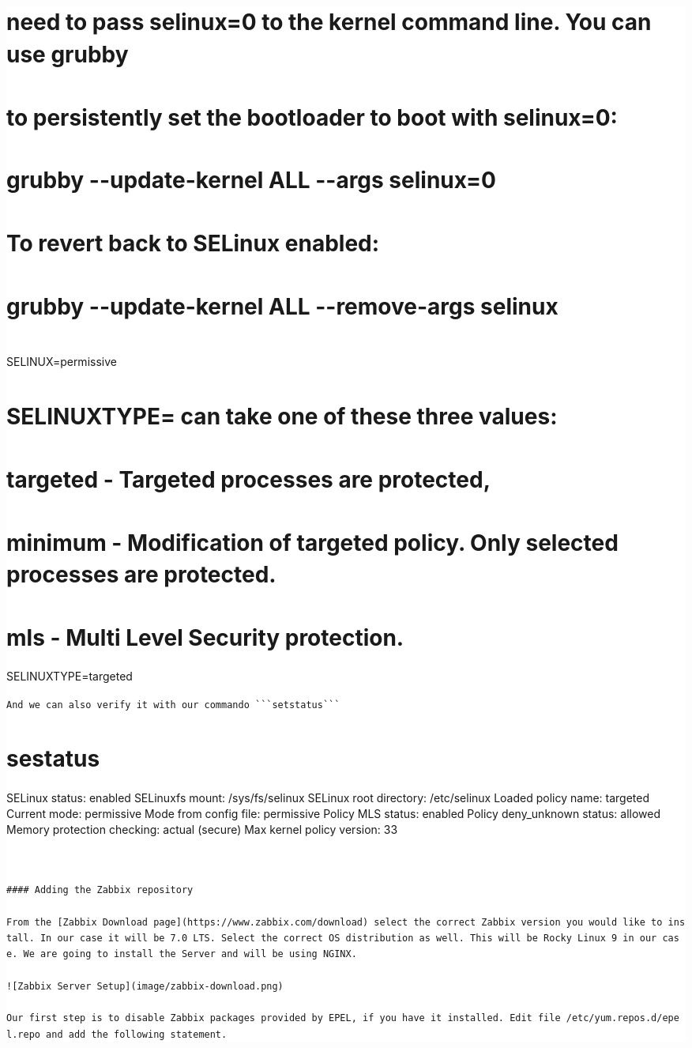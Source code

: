 # need to pass selinux=0 to the kernel command line. You can use grubby
# to persistently set the bootloader to boot with selinux=0:
#
#    grubby --update-kernel ALL --args selinux=0
#
# To revert back to SELinux enabled:
#
#    grubby --update-kernel ALL --remove-args selinux
#
SELINUX=permissive
# SELINUXTYPE= can take one of these three values:
#     targeted - Targeted processes are protected,
#     minimum - Modification of targeted policy. Only selected processes are protected.
#     mls - Multi Level Security protection.
SELINUXTYPE=targeted
```
And we can also verify it with our commando ```setstatus``` 

```
# sestatus

SELinux status:                 enabled
SELinuxfs mount:                /sys/fs/selinux
SELinux root directory:         /etc/selinux
Loaded policy name:             targeted
Current mode:                   permissive
Mode from config file:          permissive
Policy MLS status:              enabled
Policy deny_unknown status:     allowed
Memory protection checking:     actual (secure)
Max kernel policy version:      33
```


#### Adding the Zabbix repository

From the [Zabbix Download page](https://www.zabbix.com/download) select the correct Zabbix version you would like to install. In our case it will be 7.0 LTS. Select the correct OS distribution as well. This will be Rocky Linux 9 in our case. We are going to install the Server and will be using NGINX.

![Zabbix Server Setup](image/zabbix-download.png)

Our first step is to disable Zabbix packages provided by EPEL, if you have it installed. Edit file /etc/yum.repos.d/epel.repo and add the following statement.

```